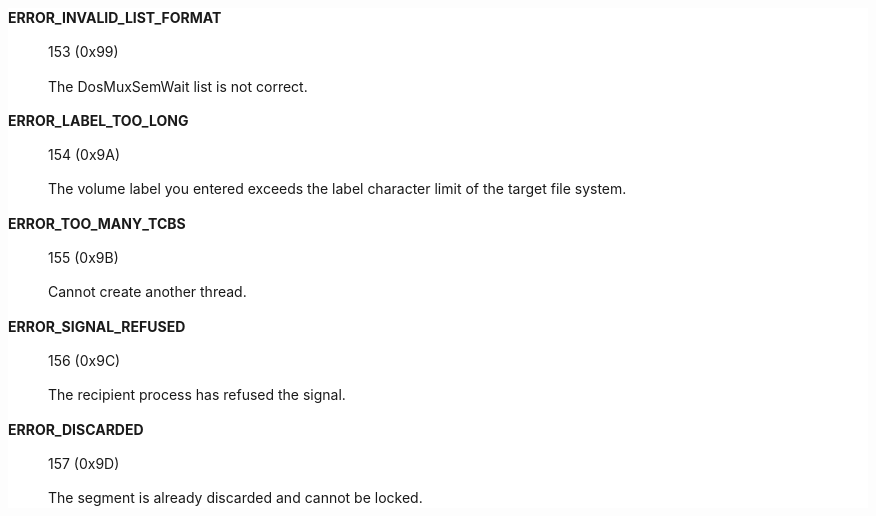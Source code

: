 <span id="ERROR_INVALID_LIST_FORMAT"></span><span id="error_invalid_list_format"></span>**ERROR\_INVALID\_LIST\_FORMAT**
</dt> <dd> <dl> <dt>

153 (0x99)
</dt> <dt>



The DosMuxSemWait list is not correct.


</dt> </dl> </dd> <dt>

<span id="ERROR_LABEL_TOO_LONG"></span><span id="error_label_too_long"></span>**ERROR\_LABEL\_TOO\_LONG**
</dt> <dd> <dl> <dt>

154 (0x9A)
</dt> <dt>



The volume label you entered exceeds the label character limit of the target file system.


</dt> </dl> </dd> <dt>

<span id="ERROR_TOO_MANY_TCBS"></span><span id="error_too_many_tcbs"></span>**ERROR\_TOO\_MANY\_TCBS**
</dt> <dd> <dl> <dt>

155 (0x9B)
</dt> <dt>



Cannot create another thread.


</dt> </dl> </dd> <dt>

<span id="ERROR_SIGNAL_REFUSED"></span><span id="error_signal_refused"></span>**ERROR\_SIGNAL\_REFUSED**
</dt> <dd> <dl> <dt>

156 (0x9C)
</dt> <dt>



The recipient process has refused the signal.


</dt> </dl> </dd> <dt>

<span id="ERROR_DISCARDED"></span><span id="error_discarded"></span>**ERROR\_DISCARDED**
</dt> <dd> <dl> <dt>

157 (0x9D)
</dt> <dt>



The segment is already discarded and cannot be locked.
